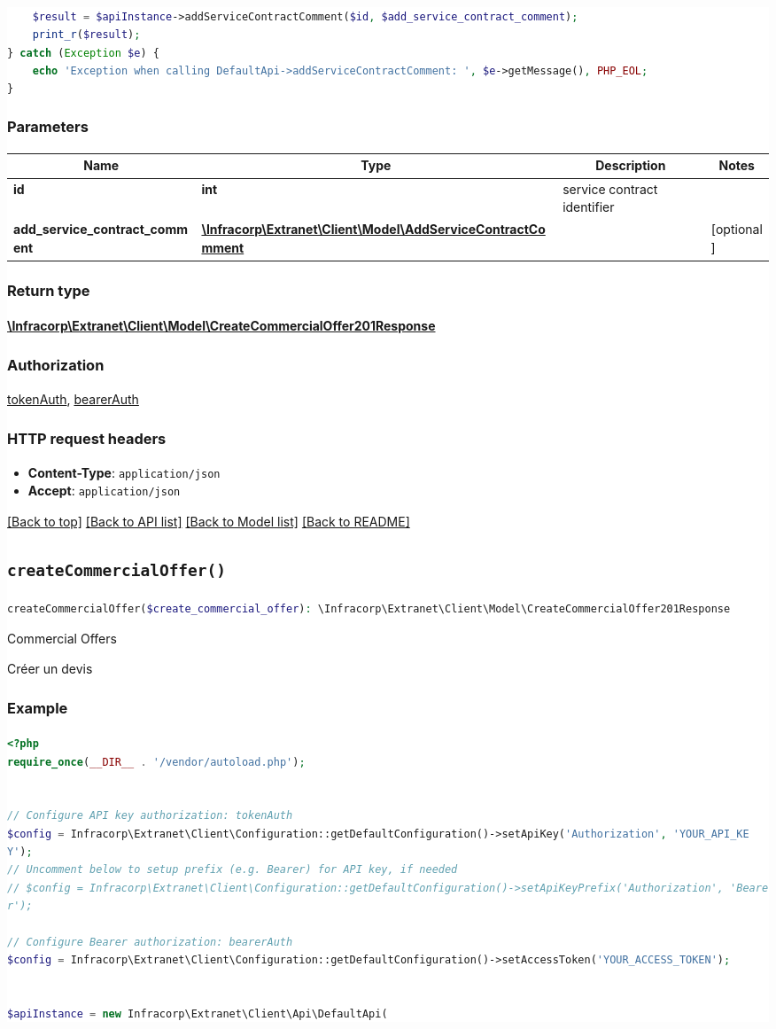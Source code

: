 ```php
    $result = $apiInstance->addServiceContractComment($id, $add_service_contract_comment);
    print_r($result);
} catch (Exception $e) {
    echo 'Exception when calling DefaultApi->addServiceContractComment: ', $e->getMessage(), PHP_EOL;
}
```

### Parameters

| Name | Type | Description  | Notes |
| ------------- | ------------- | ------------- | ------------- |
| **id** | **int**| service contract identifier | |
| **add_service_contract_comment** | [**\Infracorp\Extranet\Client\Model\AddServiceContractComment**](../Model/AddServiceContractComment.md)|  | [optional] |

### Return type

[**\Infracorp\Extranet\Client\Model\CreateCommercialOffer201Response**](../Model/CreateCommercialOffer201Response.md)

### Authorization

[tokenAuth](../../README.md#tokenAuth), [bearerAuth](../../README.md#bearerAuth)

### HTTP request headers

- **Content-Type**: `application/json`
- **Accept**: `application/json`

[[Back to top]](#) [[Back to API list]](../../README.md#endpoints)
[[Back to Model list]](../../README.md#models)
[[Back to README]](../../README.md)

## `createCommercialOffer()`

```php
createCommercialOffer($create_commercial_offer): \Infracorp\Extranet\Client\Model\CreateCommercialOffer201Response
```

Commercial Offers

Créer un devis

### Example

```php
<?php
require_once(__DIR__ . '/vendor/autoload.php');


// Configure API key authorization: tokenAuth
$config = Infracorp\Extranet\Client\Configuration::getDefaultConfiguration()->setApiKey('Authorization', 'YOUR_API_KEY');
// Uncomment below to setup prefix (e.g. Bearer) for API key, if needed
// $config = Infracorp\Extranet\Client\Configuration::getDefaultConfiguration()->setApiKeyPrefix('Authorization', 'Bearer');

// Configure Bearer authorization: bearerAuth
$config = Infracorp\Extranet\Client\Configuration::getDefaultConfiguration()->setAccessToken('YOUR_ACCESS_TOKEN');


$apiInstance = new Infracorp\Extranet\Client\Api\DefaultApi(
```